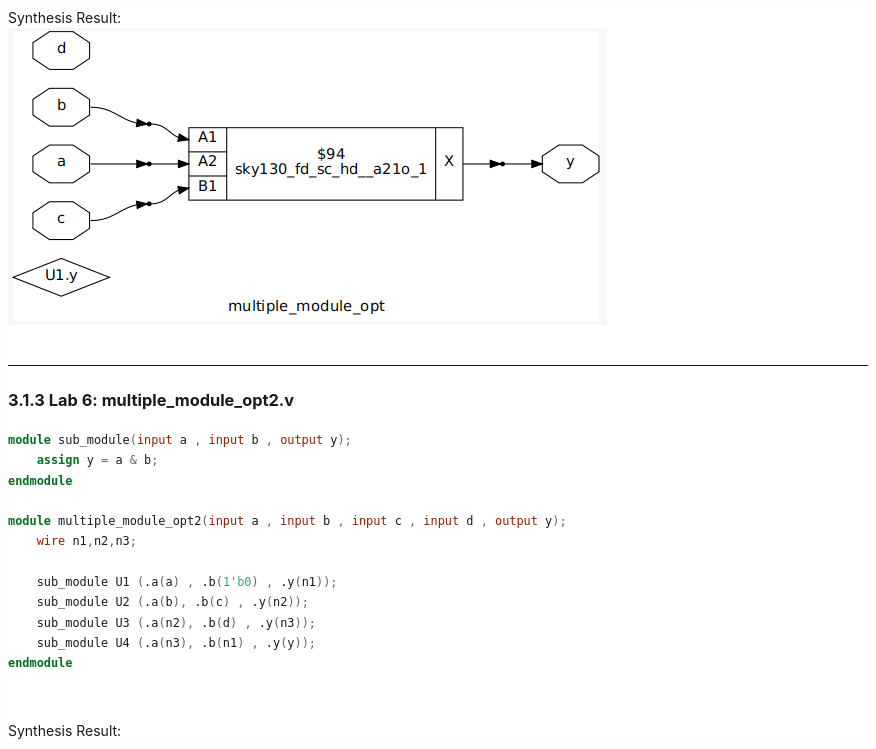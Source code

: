 Synthesis Result:  
![D3_multiple_module_opt](/docs/images/D3_multiple_module_opt.png)  
<br>
_________________________________________________________________________________________________________  

### 3.1.3 Lab 6: multiple_module_opt2.v
```verilog
module sub_module(input a , input b , output y);
    assign y = a & b;
endmodule

module multiple_module_opt2(input a , input b , input c , input d , output y);
    wire n1,n2,n3;

    sub_module U1 (.a(a) , .b(1'b0) , .y(n1));
    sub_module U2 (.a(b), .b(c) , .y(n2));
    sub_module U3 (.a(n2), .b(d) , .y(n3));
    sub_module U4 (.a(n3), .b(n1) , .y(y));
endmodule
```
<br>

Synthesis Result:  